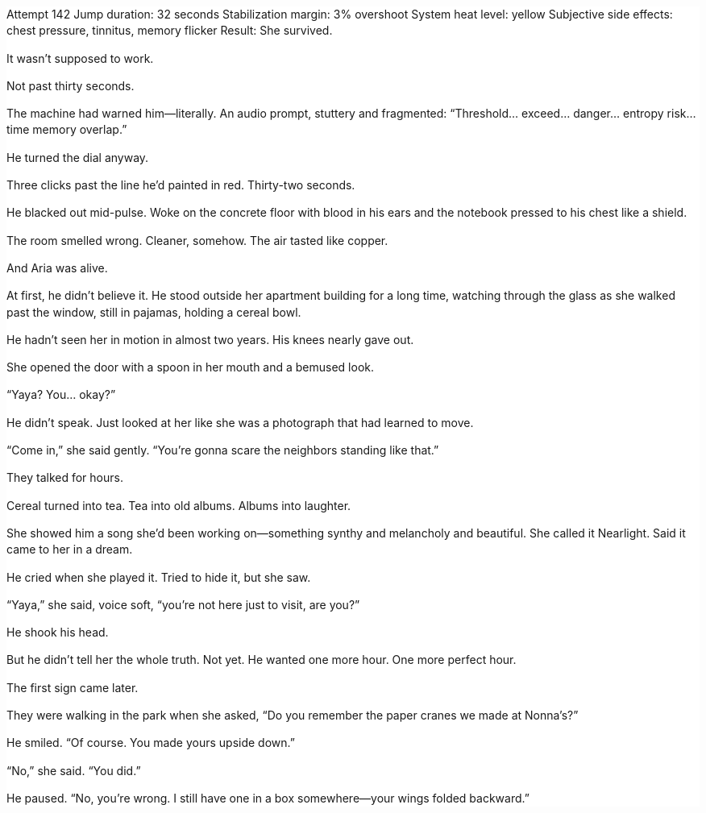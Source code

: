 Attempt 142
Jump duration: 32 seconds
Stabilization margin: 3% overshoot
System heat level: yellow
Subjective side effects: chest pressure, tinnitus, memory flicker
Result: She survived.

It wasn’t supposed to work.

Not past thirty seconds.

The machine had warned him—literally. An audio prompt, stuttery and fragmented: “Threshold… exceed… danger… entropy risk… time memory overlap.”

He turned the dial anyway.

Three clicks past the line he’d painted in red. Thirty-two seconds.

He blacked out mid-pulse. Woke on the concrete floor with blood in his ears and the notebook pressed to his chest like a shield.

The room smelled wrong. Cleaner, somehow. The air tasted like copper.

And Aria was alive.

At first, he didn’t believe it. He stood outside her apartment building for a long time, watching through the glass as she walked past the window, still in pajamas, holding a cereal bowl.

He hadn’t seen her in motion in almost two years. His knees nearly gave out.

She opened the door with a spoon in her mouth and a bemused look.

“Yaya? You… okay?”

He didn’t speak. Just looked at her like she was a photograph that had learned to move.

“Come in,” she said gently. “You’re gonna scare the neighbors standing like that.”

They talked for hours.

Cereal turned into tea. Tea into old albums. Albums into laughter.

She showed him a song she’d been working on—something synthy and melancholy and beautiful. She called it Nearlight. Said it came to her in a dream.

He cried when she played it. Tried to hide it, but she saw.

“Yaya,” she said, voice soft, “you’re not here just to visit, are you?”

He shook his head.

But he didn’t tell her the whole truth. Not yet. He wanted one more hour. One more perfect hour.

The first sign came later.

They were walking in the park when she asked, “Do you remember the paper cranes we made at Nonna’s?”

He smiled. “Of course. You made yours upside down.”

“No,” she said. “You did.”

He paused. “No, you’re wrong. I still have one in a box somewhere—your wings folded backward.”
